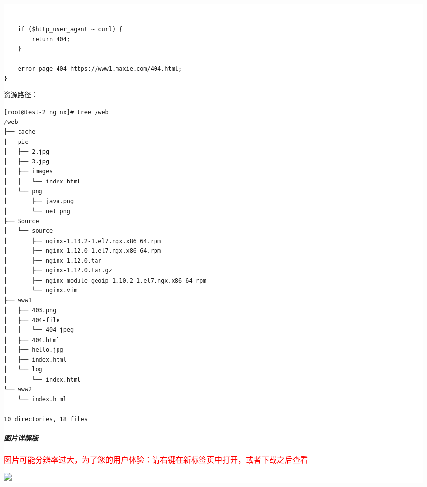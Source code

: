 ```


	if ($http_user_agent ~ curl) {
		return 404;
	}

	error_page 404 https://www1.maxie.com/404.html;
}
```

资源路径：

```
[root@test-2 nginx]# tree /web
/web
├── cache
├── pic
│   ├── 2.jpg
│   ├── 3.jpg
│   ├── images
│   │   └── index.html
│   └── png
│       ├── java.png
│       └── net.png
├── Source
│   └── source
│       ├── nginx-1.10.2-1.el7.ngx.x86_64.rpm
│       ├── nginx-1.12.0-1.el7.ngx.x86_64.rpm
│       ├── nginx-1.12.0.tar
│       ├── nginx-1.12.0.tar.gz
│       ├── nginx-module-geoip-1.10.2-1.el7.ngx.x86_64.rpm
│       └── nginx.vim
├── www1
│   ├── 403.png
│   ├── 404-file
│   │   └── 404.jpeg
│   ├── 404.html
│   ├── hello.jpg
│   ├── index.html
│   └── log
│       └── index.html
└── www2
    └── index.html

10 directories, 18 files
```

##### 图片详解版

<font size=3 color="#FF0000">图片可能分辨率过大，为了您的用户体验：请右键在新标签页中打开，或者下载之后查看</font> 

![](https://ws2.sinaimg.cn/large/006tNbRwly1fgm14s79yhj31kw2rsu0y.jpg)

